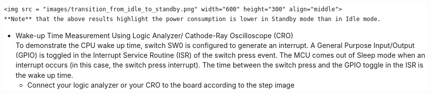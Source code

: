 	<img src = "images/transition_from_idle_to_standby.png" width="600" height="300" align="middle">  
	**Note** that the above results highlight the power consumption is lower in Standby mode than in Idle mode.
- Wake-up Time Measurement Using Logic Analyzer/ Cathode-Ray Oscilloscope (CRO)  
To demonstrate the CPU wake up time, switch SW0 is configured to generate an interrupt. A General Purpose Input/Output (GPIO) is toggled in the Interrupt Service Routine (ISR) of the switch press event. The MCU comes out of Sleep mode when an interrupt occurs (in this case, the switch press interrupt). The time between the switch press and the GPIO toggle in the ISR is the wake up time.
	- Connect your logic analyzer or your CRO to the board according to the step image  